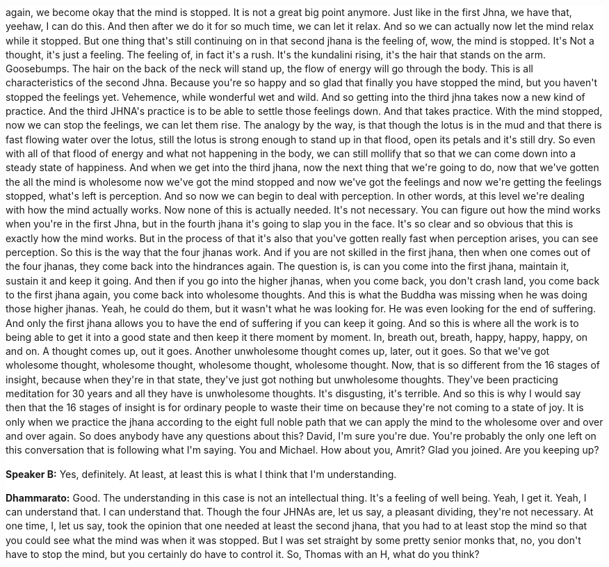 again, we become okay that the mind is stopped. It is not a great big point anymore. Just like in the first Jhna, we have that, yeehaw, I can do this. And then after we do it for so much time, we can let it relax. And so we can actually now let the mind relax while it stopped. But one thing that's still continuing on in that second jhana is the feeling of, wow, the mind is stopped. It's Not a thought, it's just a feeling. The feeling of, in fact it's a rush. It's the kundalini rising, it's the hair that stands on the arm. Goosebumps. The hair on the back of the neck will stand up, the flow of energy will go through the body. This is all characteristics of the second Jhna. Because you're so happy and so glad that finally you have stopped the mind, but you haven't stopped the feelings yet. Vehemence, while wonderful wet and wild. And so getting into the third jhna takes now a new kind of practice. And the third JHNA's practice is to be able to settle those feelings down. And that takes practice. With the mind stopped, now we can stop the feelings, we can let them rise. The analogy by the way, is that though the lotus is in the mud and that there is fast flowing water over the lotus, still the lotus is strong enough to stand up in that flood, open its petals and it's still dry. So even with all of that flood of energy and what not happening in the body, we can still mollify that so that we can come down into a steady state of happiness. And when we get into the third jhana, now the next thing that we're going to do, now that we've gotten the all the mind is wholesome now we've got the mind stopped and now we've got the feelings and now we're getting the feelings stopped, what's left is perception. And so now we can begin to deal with perception. In other words, at this level we're dealing with how the mind actually works. Now none of this is actually needed. It's not necessary. You can figure out how the mind works when you're in the first Jhna, but in the fourth jhana it's going to slap you in the face. It's so clear and so obvious that this is exactly how the mind works. But in the process of that it's also that you've gotten really fast when perception arises, you can see perception. So this is the way that the four jhanas work. And if you are not skilled in the first jhana, then when one comes out of the four jhanas, they come back into the hindrances again. The question is, is can you come into the first jhana, maintain it, sustain it and keep it going. And then if you go into the higher jhanas, when you come back, you don't crash land, you come back to the first jhana again, you come back into wholesome thoughts. And this is what the Buddha was missing when he was doing those higher jhanas. Yeah, he could do them, but it wasn't what he was looking for. He was even looking for the end of suffering. And only the first jhana allows you to have the end of suffering if you can keep it going. And so this is where all the work is to being able to get it into a good state and then keep it there moment by moment. In, breath out, breath, happy, happy, happy, on and on. A thought comes up, out it goes. Another unwholesome thought comes up, later, out it goes. So that we've got wholesome thought, wholesome thought, wholesome thought, wholesome thought. Now, that is so different from the 16 stages of insight, because when they're in that state, they've just got nothing but unwholesome thoughts. They've been practicing meditation for 30 years and all they have is unwholesome thoughts. It's disgusting, it's terrible. And so this is why I would say then that the 16 stages of insight is for ordinary people to waste their time on because they're not coming to a state of joy. It is only when we practice the jhana according to the eight full noble path that we can apply the mind to the wholesome over and over and over again. So does anybody have any questions about this? David, I'm sure you're due. You're probably the only one left on this conversation that is following what I'm saying. You and Michael. How about you, Amrit? Glad you joined. Are you keeping up?

**Speaker B:** Yes, definitely. At least, at least this is what I think that I'm understanding.

**Dhammarato:** Good. The understanding in this case is not an intellectual thing. It's a feeling of well being. Yeah, I get it. Yeah, I can understand that. I can understand that. Though the four JHNAs are, let us say, a pleasant dividing, they're not necessary. At one time, I, let us say, took the opinion that one needed at least the second jhana, that you had to at least stop the mind so that you could see what the mind was when it was stopped. But I was set straight by some pretty senior monks that, no, you don't have to stop the mind, but you certainly do have to control it. So, Thomas with an H, what do you think?
